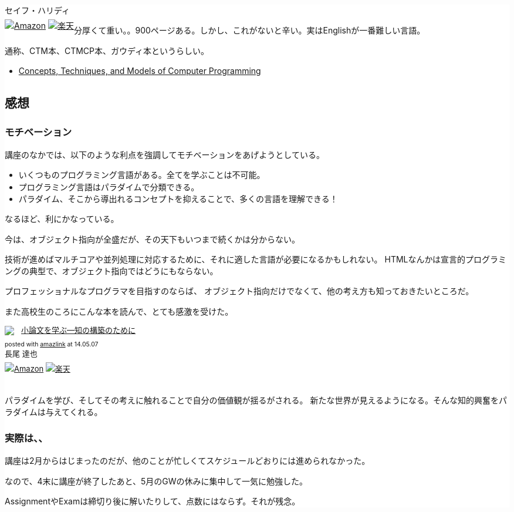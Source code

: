<div class='amazlink-detail'>セイフ・ハリディ</div>
<div class='amazlink-sub-info' style='float: left;'>
<div class='amazlink-link' style='margin-top: 5px'><img src='http://amazlink.fuyu.gs/icon_amazon.png' width='18'><a href='http://www.amazon.co.jp/%E3%82%B3%E3%83%B3%E3%83%94%E3%83%A5%E3%83%BC%E3%82%BF%E3%83%97%E3%83%AD%E3%82%B0%E3%83%A9%E3%83%9F%E3%83%B3%E3%82%B0%E3%81%AE%E6%A6%82%E5%BF%B5%E3%83%BB%E6%8A%80%E6%B3%95%E3%83%BB%E3%83%A2%E3%83%87%E3%83%AB-Architect-Archive%E3%82%AF%E3%83%A9%E3%82%B7%E3%83%83%E3%82%AF%E3%83%A2%E3%83%80%E3%83%B3%E3%83%BB%E3%82%B3%E3%83%B3%E3%83%94%E3%83%A5%E3%83%BC%E3%83%86%E3%82%A3%E3%83%B3%E3%82%B06-Architects%E2%80%99Archive-CLASSIC/dp/4798113468%3FSubscriptionId%3DAKIAJDINZW45GEGLXQQQ%26tag%3Dsleephacker-22%26linkCode%3Dxm2%26camp%3D2025%26creative%3D165953%26creativeASIN%3D4798113468' rel='nofollow' target='_blank'>Amazon</a> <img src='http://amazlink.fuyu.gs/icon_rakuten.gif' width='18'><a href='http://hb.afl.rakuten.co.jp/hgc/g00q0724.n763w947.g00q0724.n763x2b4/archives/c=http%3A%2F%2Fbooks.rakuten.co.jp%2Frb%2F5079035%2F&#038;m=http%3A%2F%2Fm.rakuten.co.jp%2Frms%2Fmsv%2FItem%3Fn%3D5079035%26surl%3Dbook' rel='nofollow' target='_blank'>楽天</a></div>
</div>
</div>
</div>
</div>
<p> 分厚くて重い。。900ページある。しかし、これがないと辛い。実はEnglishが一番難しい言語。 </p>
<p> 通称、CTM本、CTMCP本、ガウディ本というらしい。 </p>
<ul class="org-ul">
<li><a href="http://www.info.ucl.ac.be/~pvr/book.html">Concepts, Techniques, and Models of Computer Programming</a> </li>
</ul></div>
</p></div>
</p></div>
</p></div>
<div id="outline-container-sec-3" class="outline-2">
<h2 id="sec-3">感想</h2>
<div class="outline-text-2" id="text-3"> </div>
<div id="outline-container-sec-3-1" class="outline-3">
<h3 id="sec-3-1">モチベーション</h3>
<div class="outline-text-3" id="text-3-1">
<p> 講座のなかでは、以下のような利点を強調してモチベーションをあげようとしている。 </p>
<ul class="org-ul">
<li>いくつものプログラミング言語がある。全てを学ぶことは不可能。 </li>
<li>プログラミング言語はパラダイムで分類できる。 </li>
<li>パラダイム、そこから導出れるコンセプトを抑えることで、多くの言語を理解できる！ </li>
</ul>
<p> なるほど、利にかなっている。 </p>
<p> 今は、オブジェクト指向が全盛だが、その天下もいつまで続くかは分からない。 </p>
<p> 技術が進めばマルチコアや並列処理に対応するために、それに適した言語が必要になるかもしれない。 HTMLなんかは宣言的プログラミングの典型で、オブジェクト指向ではどうにもならない。 </p>
<p> プロフェッショナルなプログラマを目指すのならば、 オブジェクト指向だけでなくて、他の考え方も知っておきたいところだ。 </p>
<p> また高校生のころにこんな本を読んで、とても感激を受けた。 </p>
<div class='amazlink-box' style='text-align:left;padding-bottom:20px;font-size:small;/zoom: 1;overflow: hidden;'>
<div class='amazlink-list' style='clear: both;'>
<div class='amazlink-image' style='float:left;margin:0px 12px 1px 0px;'><a href='http://www.amazon.co.jp/%E5%B0%8F%E8%AB%96%E6%96%87%E3%82%92%E5%AD%A6%E3%81%B6%E2%80%95%E7%9F%A5%E3%81%AE%E6%A7%8B%E7%AF%89%E3%81%AE%E3%81%9F%E3%82%81%E3%81%AB-%E9%95%B7%E5%B0%BE-%E9%81%94%E4%B9%9F/dp/463407110X%3FSubscriptionId%3DAKIAJDINZW45GEGLXQQQ%26tag%3Dsleephacker-22%26linkCode%3Dxm2%26camp%3D2025%26creative%3D165953%26creativeASIN%3D463407110X' target='_blank' rel='nofollow'><img src='http://ecx.images-amazon.com/images/I/41RWWEBXB7L._SL160_.jpg' style='border: none;' /></a></div>
<div class='amazlink-info' style='height:160; margin-bottom: 10px'>
<div class='amazlink-name' style='margin-bottom:10px;line-height:120%'><a href='http://www.amazon.co.jp/%E5%B0%8F%E8%AB%96%E6%96%87%E3%82%92%E5%AD%A6%E3%81%B6%E2%80%95%E7%9F%A5%E3%81%AE%E6%A7%8B%E7%AF%89%E3%81%AE%E3%81%9F%E3%82%81%E3%81%AB-%E9%95%B7%E5%B0%BE-%E9%81%94%E4%B9%9F/dp/463407110X%3FSubscriptionId%3DAKIAJDINZW45GEGLXQQQ%26tag%3Dsleephacker-22%26linkCode%3Dxm2%26camp%3D2025%26creative%3D165953%26creativeASIN%3D463407110X' rel='nofollow' target='_blank'>小論文を学ぶ―知の構築のために</a></div>
<div class='amazlink-powered' style='font-size:80%;margin-top:5px;line-height:120%'>posted with <a href='http://amazlink.keizoku.com/' title='アマゾンアフィリエイトリンク作成ツール' target='_blank'>amazlink</a> at 14.05.07</div>
<div class='amazlink-detail'>長尾 達也</div>
<div class='amazlink-sub-info' style='float: left;'>
<div class='amazlink-link' style='margin-top: 5px'><img src='http://amazlink.fuyu.gs/icon_amazon.png' width='18'><a href='http://www.amazon.co.jp/%E5%B0%8F%E8%AB%96%E6%96%87%E3%82%92%E5%AD%A6%E3%81%B6%E2%80%95%E7%9F%A5%E3%81%AE%E6%A7%8B%E7%AF%89%E3%81%AE%E3%81%9F%E3%82%81%E3%81%AB-%E9%95%B7%E5%B0%BE-%E9%81%94%E4%B9%9F/dp/463407110X%3FSubscriptionId%3DAKIAJDINZW45GEGLXQQQ%26tag%3Dsleephacker-22%26linkCode%3Dxm2%26camp%3D2025%26creative%3D165953%26creativeASIN%3D463407110X' rel='nofollow' target='_blank'>Amazon</a> <img src='http://amazlink.fuyu.gs/icon_rakuten.gif' width='18'><a href='http://hb.afl.rakuten.co.jp/hgc/g00q0724.n763w947.g00q0724.n763x2b4/archives/c=http%3A%2F%2Fbooks.rakuten.co.jp%2Frb%2F1365994%2F&#038;m=http%3A%2F%2Fm.rakuten.co.jp%2Frms%2Fmsv%2FItem%3Fn%3D1365994%26surl%3Dbook' rel='nofollow' target='_blank'>楽天</a></div>
</div>
</div>
</div>
</div>
<p> パラダイムを学び、そしてその考えに触れることで自分の価値観が揺るがされる。 新たな世界が見えるようになる。そんな知的興奮をパラダイムは与えてくれる。 </p>
</p></div>
</p></div>
<div id="outline-container-sec-3-2" class="outline-3">
<h3 id="sec-3-2">実際は、、</h3>
<div class="outline-text-3" id="text-3-2">
<p> 講座は2月からはじまったのだが、他のことが忙しくてスケジュールどおりには進められなかった。 </p>
<p> なので、4末に講座が終了したあと、5月のGWの休みに集中して一気に勉強した。 </p>
<p> AssignmentやExamは締切り後に解いたりして、点数にはならず。それが残念。 </p>